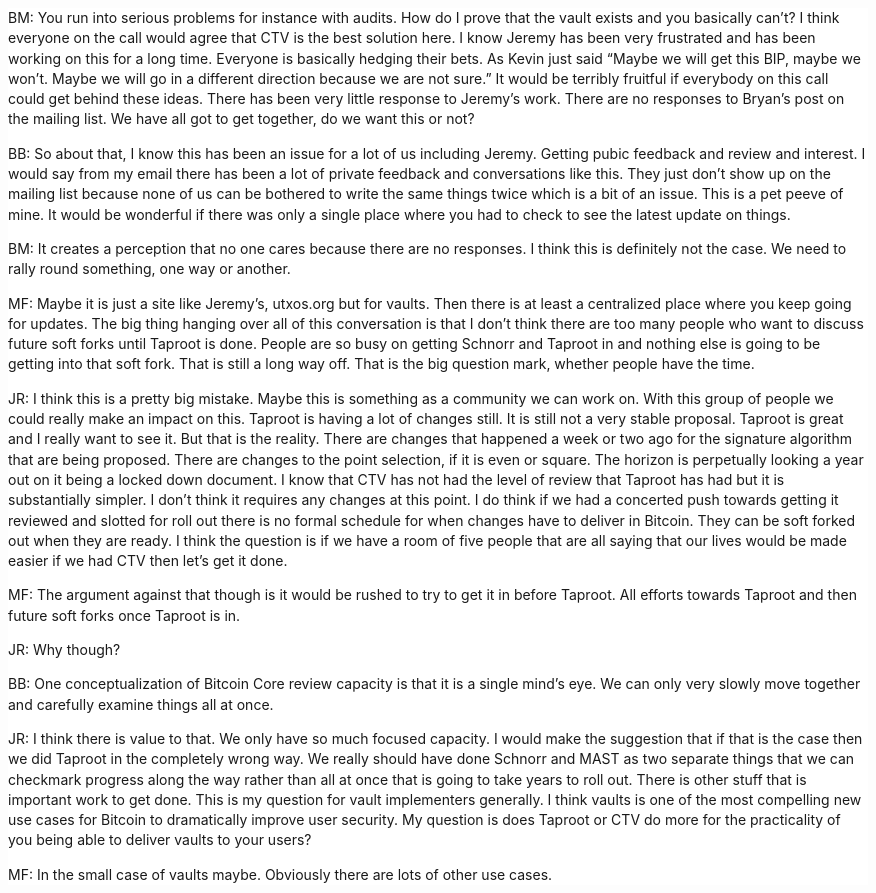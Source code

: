 BM: You run into serious problems for instance with audits. How do I prove that the vault exists and you basically can’t? I think everyone on the call would agree that CTV is the best solution here. I know Jeremy has been very frustrated and has been working on this for a long time. Everyone is basically hedging their bets. As Kevin just said “Maybe we will get this BIP, maybe we won’t. Maybe we will go in a different direction because we are not sure.” It would be terribly fruitful if everybody on this call could get behind these ideas. There has been very little response to Jeremy’s work. There are no responses to Bryan’s post on the mailing list. We have all got to get together, do we want this or not?

BB: So about that, I know this has been an issue for a lot of us including Jeremy. Getting pubic feedback and review and interest. I would say from my email there has been a lot of private feedback and conversations like this. They just don’t show up on the mailing list because none of us can be bothered to write the same things twice which is a bit of an issue. This is a pet peeve of mine. It would be wonderful if there was only a single place where you had to check to see the latest update on things.

BM: It creates a perception that no one cares because there are no responses. I think this is definitely not the case. We need to rally round something, one way or another.

MF: Maybe it is just a site like Jeremy’s, utxos.org but for vaults. Then there is at least a centralized place where you keep going for updates. The big thing hanging over all of this conversation is that I don’t think there are too many people who want to discuss future soft forks until Taproot is done. People are so busy on getting Schnorr and Taproot in and nothing else is going to be getting into that soft fork. That is still a long way off. That is the big question mark, whether people have the time.

JR: I think this is a pretty big mistake. Maybe this is something as a community we can work on. With this group of people we could really make an impact on this. Taproot is having a lot of changes still. It is still not a very stable proposal. Taproot is great and I really want to see it. But that is the reality. There are changes that happened a week or two ago for the signature algorithm that are being proposed. There are changes to the point selection, if it is even or square. The horizon is perpetually looking a year out on it being a locked down document. I know that CTV has not had the level of review that Taproot has had but it is substantially simpler. I don’t think it requires any changes at this point. I do think if we had a concerted push towards getting it reviewed and slotted for roll out there is no formal schedule for when changes have to deliver in Bitcoin. They can be soft forked out when they are ready. I think the question is if we have a room of five people that are all saying that our lives would be made easier if we had CTV then let’s get it done.

MF: The argument against that though is it would be rushed to try to get it in before Taproot. All efforts towards Taproot and then future soft forks once Taproot is in.

JR: Why though?

BB: One conceptualization of Bitcoin Core review capacity is that it is a single mind’s eye. We can only very slowly move together and carefully examine things all at once.

JR: I think there is value to that. We only have so much focused capacity. I would make the suggestion that if that is the case then we did Taproot in the completely wrong way. We really should have done Schnorr and MAST as two separate things that we can checkmark progress along the way rather than all at once that is going to take years to roll out. There is other stuff that is important work to get done. This is my question for vault implementers generally. I think vaults is one of the most compelling new use cases for Bitcoin to dramatically improve user security. My question is does Taproot or CTV do more for the practicality of you being able to deliver vaults to your users? 

MF: In the small case of vaults maybe. Obviously there are lots of other use cases.
